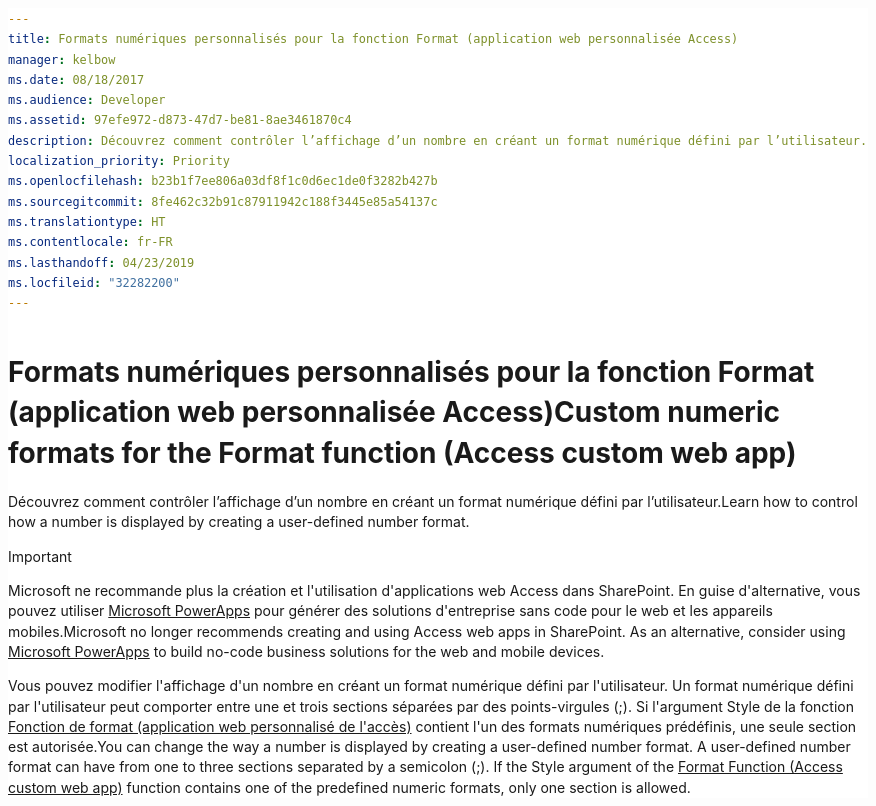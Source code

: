 ```yaml
---
title: Formats numériques personnalisés pour la fonction Format (application web personnalisée Access)
manager: kelbow
ms.date: 08/18/2017
ms.audience: Developer
ms.assetid: 97efe972-d873-47d7-be81-8ae3461870c4
description: Découvrez comment contrôler l’affichage d’un nombre en créant un format numérique défini par l’utilisateur.
localization_priority: Priority
ms.openlocfilehash: b23b1f7ee806a03df8f1c0d6ec1de0f3282b427b
ms.sourcegitcommit: 8fe462c32b91c87911942c188f3445e85a54137c
ms.translationtype: HT
ms.contentlocale: fr-FR
ms.lasthandoff: 04/23/2019
ms.locfileid: "32282200"
---
```

# <a name="custom-numeric-formats-for-the-format-function-access-custom-web-app"></a><span data-ttu-id="ba2dc-103">Formats numériques personnalisés pour la fonction Format (application web personnalisée Access)</span><span class="sxs-lookup"><span data-stu-id="ba2dc-103">Custom numeric formats for the Format function (Access custom web app)</span></span>

<span data-ttu-id="ba2dc-104">Découvrez comment contrôler l’affichage d’un nombre en créant un format numérique défini par l’utilisateur.</span><span class="sxs-lookup"><span data-stu-id="ba2dc-104">Learn how to control how a number is displayed by creating a user-defined number format.</span></span>
  
> [!IMPORTANT]
> <span data-ttu-id="ba2dc-p101">Microsoft ne recommande plus la création et l'utilisation d'applications web Access dans SharePoint. En guise d'alternative, vous pouvez utiliser [Microsoft PowerApps](https://powerapps.microsoft.com/fr-FR/) pour générer des solutions d'entreprise sans code pour le web et les appareils mobiles.</span><span class="sxs-lookup"><span data-stu-id="ba2dc-p101">Microsoft no longer recommends creating and using Access web apps in SharePoint. As an alternative, consider using [Microsoft PowerApps](https://powerapps.microsoft.com/fr-FR/) to build no-code business solutions for the web and mobile devices.</span></span> 

<span data-ttu-id="ba2dc-p102">Vous pouvez modifier l'affichage d'un nombre en créant un format numérique défini par l'utilisateur. Un format numérique défini par l'utilisateur peut comporter entre une et trois sections séparées par des points-virgules (;). Si l'argument Style de la fonction [Fonction de format (application web personnalisé de l'accès)](format-function-access-custom-web-app.md) contient l'un des formats numériques prédéfinis, une seule section est autorisée.</span><span class="sxs-lookup"><span data-stu-id="ba2dc-p102">You can change the way a number is displayed by creating a user-defined number format. A user-defined number format can have from one to three sections separated by a semicolon (;). If the Style argument of the [Format Function (Access custom web app)](format-function-access-custom-web-app.md) function contains one of the predefined numeric formats, only one section is allowed.</span></span> 
  
